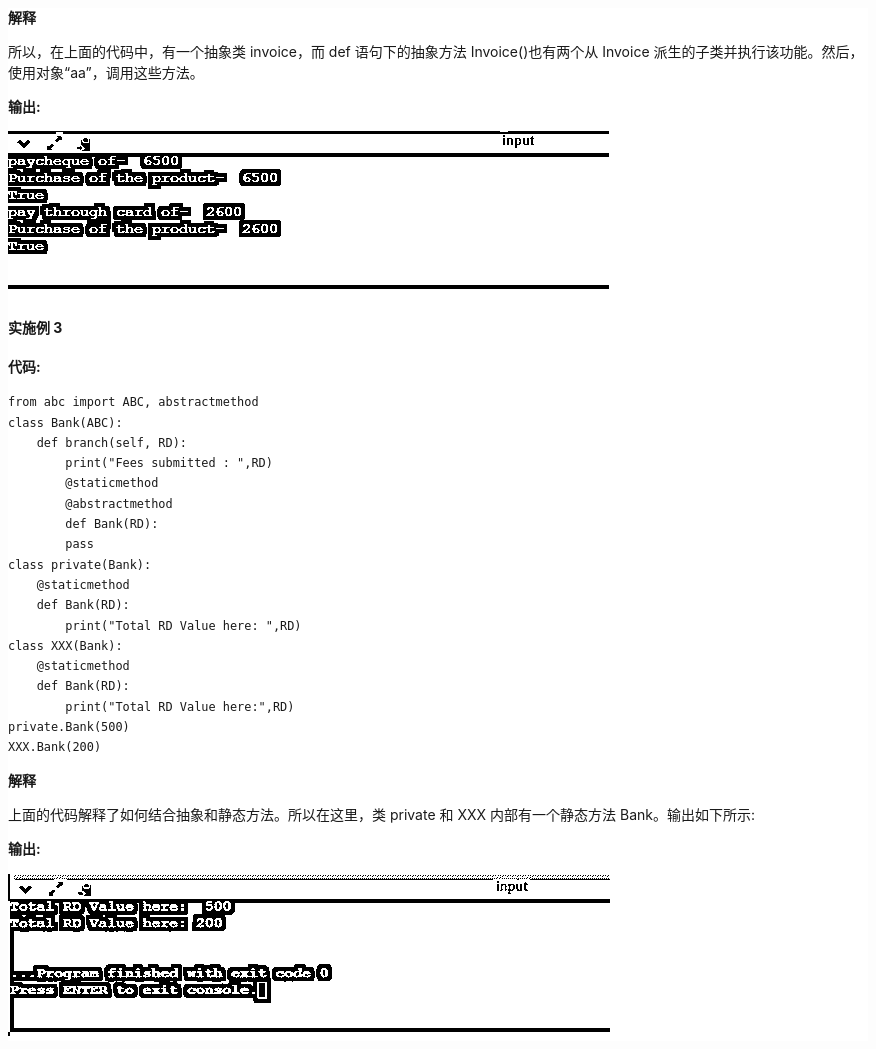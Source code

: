 **解释**

所以，在上面的代码中，有一个抽象类 invoice，而 def 语句下的抽象方法 Invoice()也有两个从 Invoice 派生的子类并执行该功能。然后，使用对象“aa”，调用这些方法。

**输出:**

![Abstraction in Python output 2](img/b8c5c464a6163cfd13f7cdb1d9e281ba.png)



#### 实施例 3

**代码:**

```
from abc import ABC, abstractmethod
class Bank(ABC):
    def branch(self, RD):
        print("Fees submitted : ",RD)
        @staticmethod
        @abstractmethod
        def Bank(RD):
        pass
class private(Bank):
    @staticmethod
    def Bank(RD):
        print("Total RD Value here: ",RD)
class XXX(Bank):
    @staticmethod
    def Bank(RD):
        print("Total RD Value here:",RD)
private.Bank(500)
XXX.Bank(200)
```

**解释**

上面的代码解释了如何结合抽象和静态方法。所以在这里，类 private 和 XXX 内部有一个静态方法 Bank。输出如下所示:

**输出:**

![output 3](img/f30d61d4135646b39d92df372a209dce.png)
